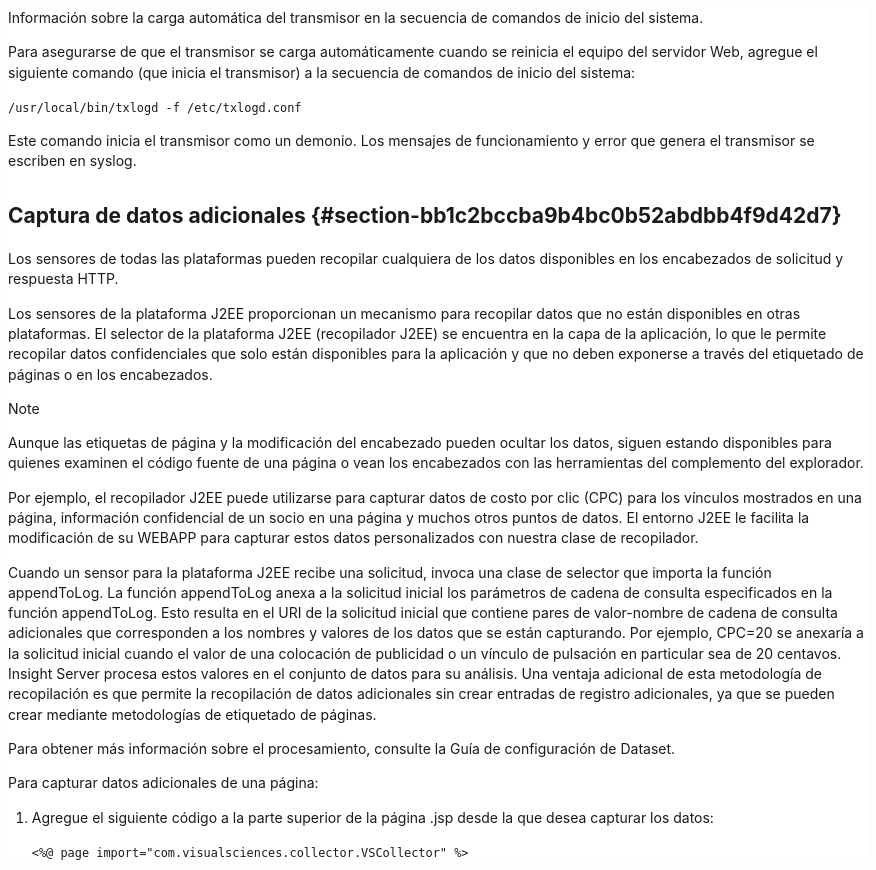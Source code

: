 Información sobre la carga automática del transmisor en la secuencia de comandos de inicio del sistema.

Para asegurarse de que el transmisor se carga automáticamente cuando se reinicia el equipo del servidor Web, agregue el siguiente comando (que inicia el transmisor) a la secuencia de comandos de inicio del sistema:

```
/usr/local/bin/txlogd -f /etc/txlogd.conf
```

Este comando inicia el transmisor como un demonio. Los mensajes de funcionamiento y error que genera el transmisor se escriben en syslog.

## Captura de datos adicionales {#section-bb1c2bccba9b4bc0b52abdbb4f9d42d7}

Los sensores de todas las plataformas pueden recopilar cualquiera de los datos disponibles en los encabezados de solicitud y respuesta HTTP.

Los sensores de la plataforma J2EE proporcionan un mecanismo para recopilar datos que no están disponibles en otras plataformas. El selector de la plataforma J2EE (recopilador J2EE) se encuentra en la capa de la aplicación, lo que le permite recopilar datos confidenciales que solo están disponibles para la aplicación y que no deben exponerse a través del etiquetado de páginas o en los encabezados.

>[!NOTE]
>
>Aunque las etiquetas de página y la modificación del encabezado pueden ocultar los datos, siguen estando disponibles para quienes examinen el código fuente de una página o vean los encabezados con las herramientas del complemento del explorador.

Por ejemplo, el recopilador J2EE puede utilizarse para capturar datos de costo por clic (CPC) para los vínculos mostrados en una página, información confidencial de un socio en una página y muchos otros puntos de datos. El entorno J2EE le facilita la modificación de su WEBAPP para capturar estos datos personalizados con nuestra clase de recopilador.

Cuando un sensor para la plataforma J2EE recibe una solicitud, invoca una clase de selector que importa la función appendToLog. La función appendToLog anexa a la solicitud inicial los parámetros de cadena de consulta especificados en la función appendToLog. Esto resulta en el URI de la solicitud inicial que contiene pares de valor-nombre de cadena de consulta adicionales que corresponden a los nombres y valores de los datos que se están capturando. Por ejemplo, CPC=20 se anexaría a la solicitud inicial cuando el valor de una colocación de publicidad o un vínculo de pulsación en particular sea de 20 centavos. Insight Server procesa estos valores en el conjunto de datos para su análisis. Una ventaja adicional de esta metodología de recopilación es que permite la recopilación de datos adicionales sin crear entradas de registro adicionales, ya que se pueden crear mediante metodologías de etiquetado de páginas.

Para obtener más información sobre el procesamiento, consulte la Guía de configuración de Dataset.

Para capturar datos adicionales de una página:

1. Agregue el siguiente código a la parte superior de la página .jsp desde la que desea capturar los datos:

   ```
   <%@ page import="com.visualsciences.collector.VSCollector" %>
   ```
